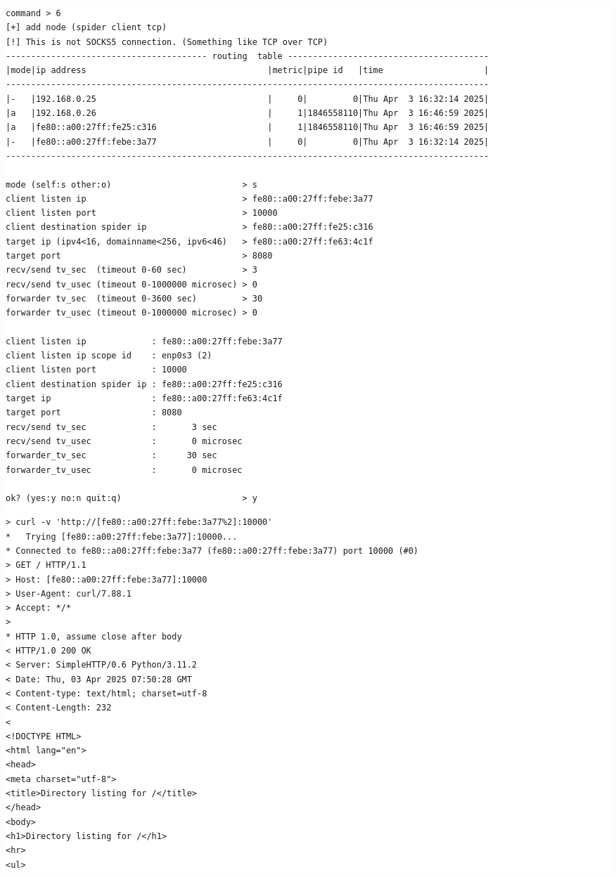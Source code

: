 ```
command > 6
[+] add node (spider client tcp)
[!] This is not SOCKS5 connection. (Something like TCP over TCP)
---------------------------------------- routing  table ----------------------------------------
|mode|ip address                                    |metric|pipe id   |time                    |
------------------------------------------------------------------------------------------------
|-   |192.168.0.25                                  |     0|         0|Thu Apr  3 16:32:14 2025|
|a   |192.168.0.26                                  |     1|1846558110|Thu Apr  3 16:46:59 2025|
|a   |fe80::a00:27ff:fe25:c316                      |     1|1846558110|Thu Apr  3 16:46:59 2025|
|-   |fe80::a00:27ff:febe:3a77                      |     0|         0|Thu Apr  3 16:32:14 2025|
------------------------------------------------------------------------------------------------

mode (self:s other:o)                          > s
client listen ip                               > fe80::a00:27ff:febe:3a77
client listen port                             > 10000
client destination spider ip                   > fe80::a00:27ff:fe25:c316
target ip (ipv4<16, domainname<256, ipv6<46)   > fe80::a00:27ff:fe63:4c1f
target port                                    > 8080
recv/send tv_sec  (timeout 0-60 sec)           > 3
recv/send tv_usec (timeout 0-1000000 microsec) > 0
forwarder tv_sec  (timeout 0-3600 sec)         > 30
forwarder tv_usec (timeout 0-1000000 microsec) > 0

client listen ip             : fe80::a00:27ff:febe:3a77
client listen ip scope id    : enp0s3 (2)
client listen port           : 10000
client destination spider ip : fe80::a00:27ff:fe25:c316
target ip                    : fe80::a00:27ff:fe63:4c1f
target port                  : 8080
recv/send tv_sec             :       3 sec
recv/send tv_usec            :       0 microsec
forwarder_tv_sec             :      30 sec
forwarder_tv_usec            :       0 microsec

ok? (yes:y no:n quit:q)                        > y

```
```
> curl -v 'http://[fe80::a00:27ff:febe:3a77%2]:10000'
*   Trying [fe80::a00:27ff:febe:3a77]:10000...
* Connected to fe80::a00:27ff:febe:3a77 (fe80::a00:27ff:febe:3a77) port 10000 (#0)
> GET / HTTP/1.1
> Host: [fe80::a00:27ff:febe:3a77]:10000
> User-Agent: curl/7.88.1
> Accept: */*
> 
* HTTP 1.0, assume close after body
< HTTP/1.0 200 OK
< Server: SimpleHTTP/0.6 Python/3.11.2
< Date: Thu, 03 Apr 2025 07:50:28 GMT
< Content-type: text/html; charset=utf-8
< Content-Length: 232
< 
<!DOCTYPE HTML>
<html lang="en">
<head>
<meta charset="utf-8">
<title>Directory listing for /</title>
</head>
<body>
<h1>Directory listing for /</h1>
<hr>
<ul>
```